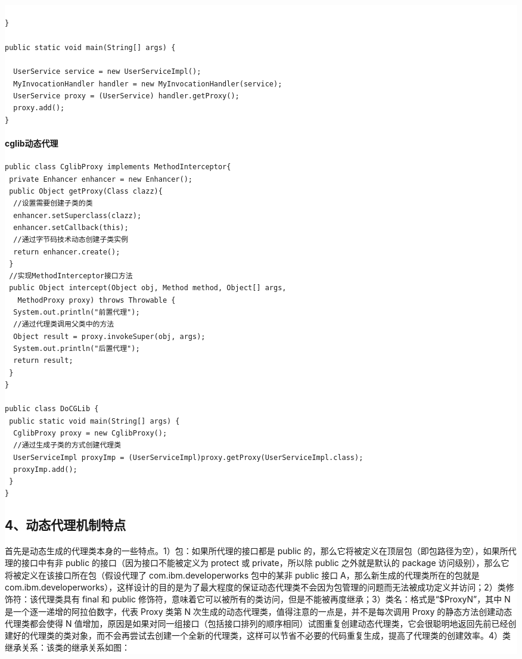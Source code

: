 ```

}

public static void main(String[] args) {

  UserService service = new UserServiceImpl();
  MyInvocationHandler handler = new MyInvocationHandler(service);
  UserService proxy = (UserService) handler.getProxy();
  proxy.add();
}
```

#### cglib动态代理

```
public class CglibProxy implements MethodInterceptor{  
 private Enhancer enhancer = new Enhancer();  
 public Object getProxy(Class clazz){  
  //设置需要创建子类的类  
  enhancer.setSuperclass(clazz);  
  enhancer.setCallback(this);  
  //通过字节码技术动态创建子类实例  
  return enhancer.create();  
 }  
 //实现MethodInterceptor接口方法  
 public Object intercept(Object obj, Method method, Object[] args,  
   MethodProxy proxy) throws Throwable {  
  System.out.println("前置代理");  
  //通过代理类调用父类中的方法  
  Object result = proxy.invokeSuper(obj, args);  
  System.out.println("后置代理");  
  return result;  
 }  
}  

public class DoCGLib {  
 public static void main(String[] args) {  
  CglibProxy proxy = new CglibProxy();  
  //通过生成子类的方式创建代理类  
  UserServiceImpl proxyImp = (UserServiceImpl)proxy.getProxy(UserServiceImpl.class);  
  proxyImp.add();  
 }  
}
```

## **4、动态代理机制特点**  

首先是动态生成的代理类本身的一些特点。1）包：如果所代理的接口都是 public 的，那么它将被定义在顶层包（即包路径为空），如果所代理的接口中有非 public 的接口（因为接口不能被定义为 protect 或 private，所以除 public 之外就是默认的 package 访问级别），那么它将被定义在该接口所在包（假设代理了 com.ibm.developerworks 包中的某非 public 接口 A，那么新生成的代理类所在的包就是 com.ibm.developerworks），这样设计的目的是为了最大程度的保证动态代理类不会因为包管理的问题而无法被成功定义并访问；2）类修饰符：该代理类具有 final 和 public 修饰符，意味着它可以被所有的类访问，但是不能被再度继承；3）类名：格式是“$ProxyN”，其中 N 是一个逐一递增的阿拉伯数字，代表 Proxy 类第 N 次生成的动态代理类，值得注意的一点是，并不是每次调用 Proxy 的静态方法创建动态代理类都会使得 N 值增加，原因是如果对同一组接口（包括接口排列的顺序相同）试图重复创建动态代理类，它会很聪明地返回先前已经创建好的代理类的类对象，而不会再尝试去创建一个全新的代理类，这样可以节省不必要的代码重复生成，提高了代理类的创建效率。4）类继承关系：该类的继承关系如图：
